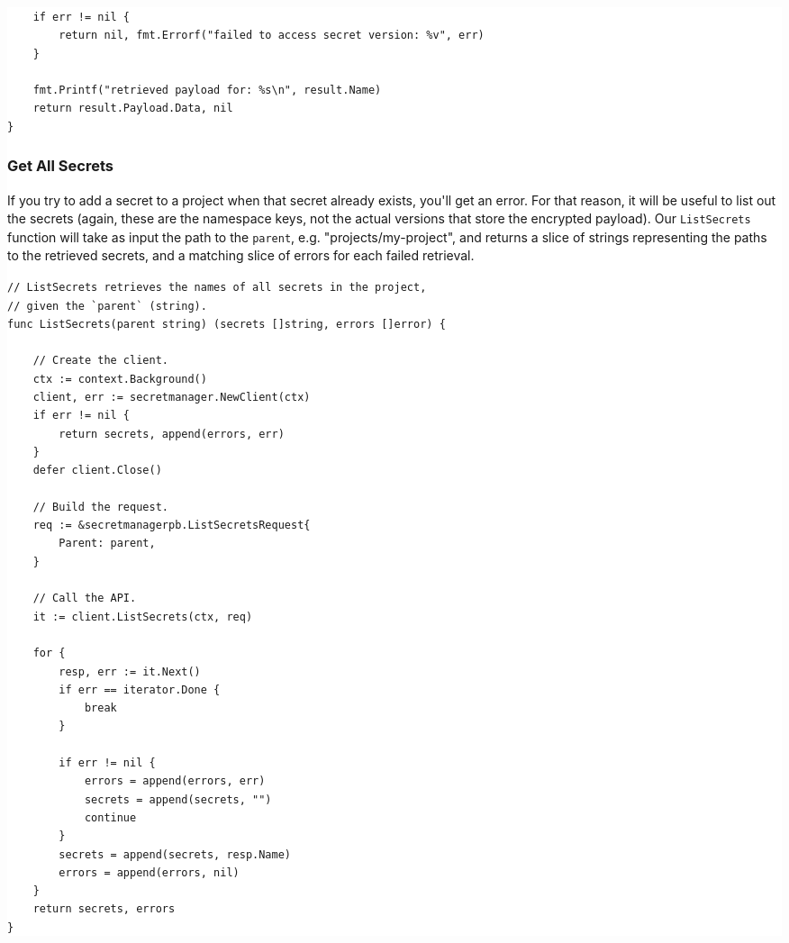 ```golang
	if err != nil {
		return nil, fmt.Errorf("failed to access secret version: %v", err)
	}

	fmt.Printf("retrieved payload for: %s\n", result.Name)
	return result.Payload.Data, nil
}
```

### Get All Secrets

If you try to add a secret to a project when that secret already exists, you'll get an error. For that reason, it will be useful to list out the secrets (again, these are the namespace keys, not the actual versions that store the encrypted payload). Our `ListSecrets` function will take as input the path to the `parent`, e.g. "projects/my-project", and returns a slice of strings representing the paths to the retrieved secrets, and a matching slice of errors for each failed retrieval.

```golang
// ListSecrets retrieves the names of all secrets in the project,
// given the `parent` (string).
func ListSecrets(parent string) (secrets []string, errors []error) {

	// Create the client.
	ctx := context.Background()
	client, err := secretmanager.NewClient(ctx)
	if err != nil {
		return secrets, append(errors, err)
	}
	defer client.Close()

	// Build the request.
	req := &secretmanagerpb.ListSecretsRequest{
		Parent: parent,
	}

	// Call the API.
	it := client.ListSecrets(ctx, req)

	for {
		resp, err := it.Next()
		if err == iterator.Done {
			break
		}

		if err != nil {
			errors = append(errors, err)
			secrets = append(secrets, "")
			continue
		}
		secrets = append(secrets, resp.Name)
		errors = append(errors, nil)
	}
	return secrets, errors
}
```
